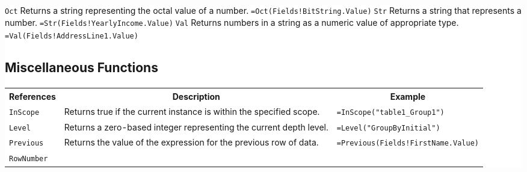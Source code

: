 </tr>
<tr>
<td><code class="language-text" style="word-break: break-word;">Oct</code></td>
<td>
Returns a string representing the octal value of a number.
</td>
<td><code class="language-text" style="word-break: break-word;">=Oct(Fields!BitString.Value)</code></td>
</tr>
<tr>
<td><code class="language-text" style="word-break: break-word;">Str</code></td>
<td>
Returns a string that represents a number.
</td>
<td><code class="language-text" style="word-break: break-word;">=Str(Fields!YearlyIncome.Value)</code></td>
</tr>
<tr>
<td><code class="language-text" style="word-break: break-word;">Val</code></td>
<td>
Returns numbers in a string as a numeric value of appropriate type.
</td>
<td><code class="language-text" style="word-break: break-word;">=Val(Fields!AddressLine1.Value)</code></td>
</tr>
</table>

## Miscellaneous Functions

<table>
<tr>
<th>References</th>
<th>Description</th>
<th>Example</th>
</tr>
<tr>
<td><code class="language-text" style="word-break: break-word;">InScope</code></td>
<td>
Returns true if the current instance is within the specified scope.
</td>
<td><code class="language-text" style="word-break: break-word;">=InScope("table1_Group1")</code></td>
</tr>
<tr>
<td><code class="language-text" style="word-break: break-word;">Level</code></td>
<td>
Returns a zero-based integer representing the current depth level.
</td>
<td><code class="language-text" style="word-break: break-word;">=Level("GroupByInitial")</code></td>
</tr>
<tr>
<td><code class="language-text" style="word-break: break-word;">Previous</code></td>
<td>
Returns the value of the expression for the previous row of data.
</td>
<td>
<code class="language-text" style="word-break: break-word;">=Previous(Fields!FirstName.Value)</code>
</td>
</tr>
<tr>
<td><code class="language-text" style="word-break: break-word;">RowNumber</code></td>